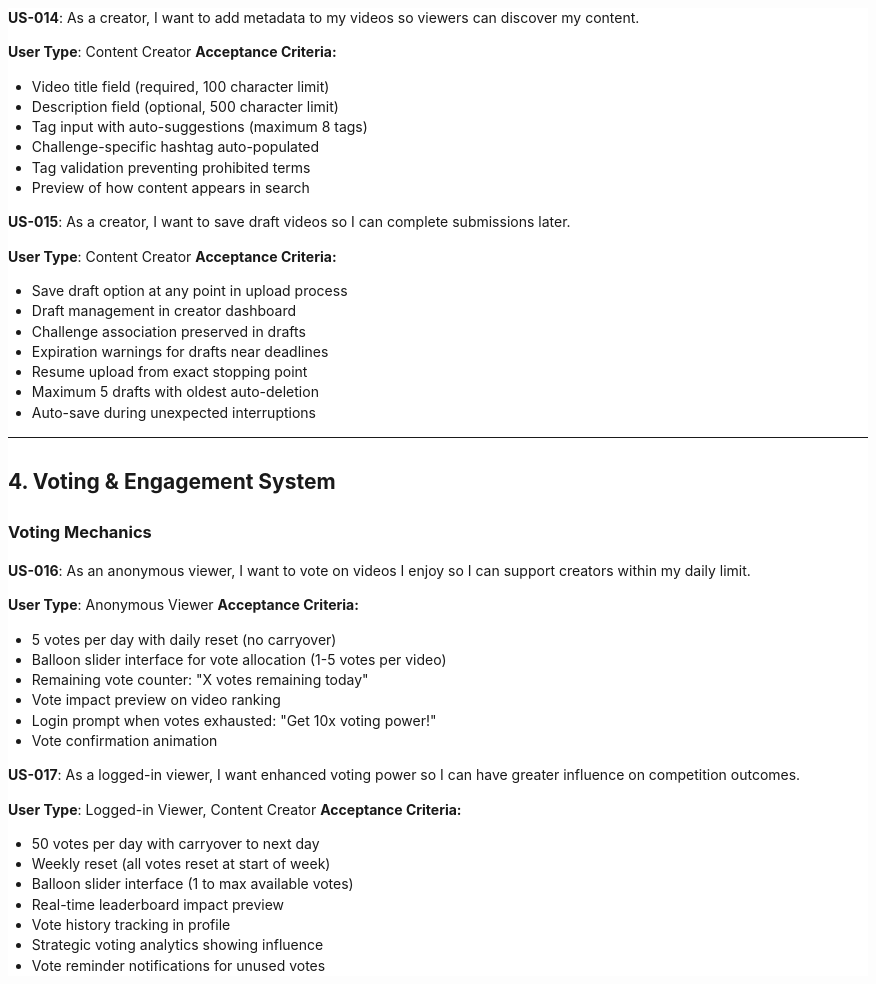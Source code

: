 **US-014**: As a creator, I want to add metadata to my videos so viewers can discover my content.

**User Type**: Content Creator
**Acceptance Criteria:**

- Video title field (required, 100 character limit)
- Description field (optional, 500 character limit)
- Tag input with auto-suggestions (maximum 8 tags)
- Challenge-specific hashtag auto-populated
- Tag validation preventing prohibited terms
- Preview of how content appears in search

**US-015**: As a creator, I want to save draft videos so I can complete submissions later.

**User Type**: Content Creator
**Acceptance Criteria:**

- Save draft option at any point in upload process
- Draft management in creator dashboard
- Challenge association preserved in drafts
- Expiration warnings for drafts near deadlines
- Resume upload from exact stopping point
- Maximum 5 drafts with oldest auto-deletion
- Auto-save during unexpected interruptions

---

## 4. Voting & Engagement System

### Voting Mechanics

**US-016**: As an anonymous viewer, I want to vote on videos I enjoy so I can support creators within my daily limit.

**User Type**: Anonymous Viewer
**Acceptance Criteria:**

- 5 votes per day with daily reset (no carryover)
- Balloon slider interface for vote allocation (1-5 votes per video)
- Remaining vote counter: "X votes remaining today"
- Vote impact preview on video ranking
- Login prompt when votes exhausted: "Get 10x voting power!"
- Vote confirmation animation

**US-017**: As a logged-in viewer, I want enhanced voting power so I can have greater influence on competition outcomes.

**User Type**: Logged-in Viewer, Content Creator
**Acceptance Criteria:**

- 50 votes per day with carryover to next day
- Weekly reset (all votes reset at start of week)
- Balloon slider interface (1 to max available votes)
- Real-time leaderboard impact preview
- Vote history tracking in profile
- Strategic voting analytics showing influence
- Vote reminder notifications for unused votes
